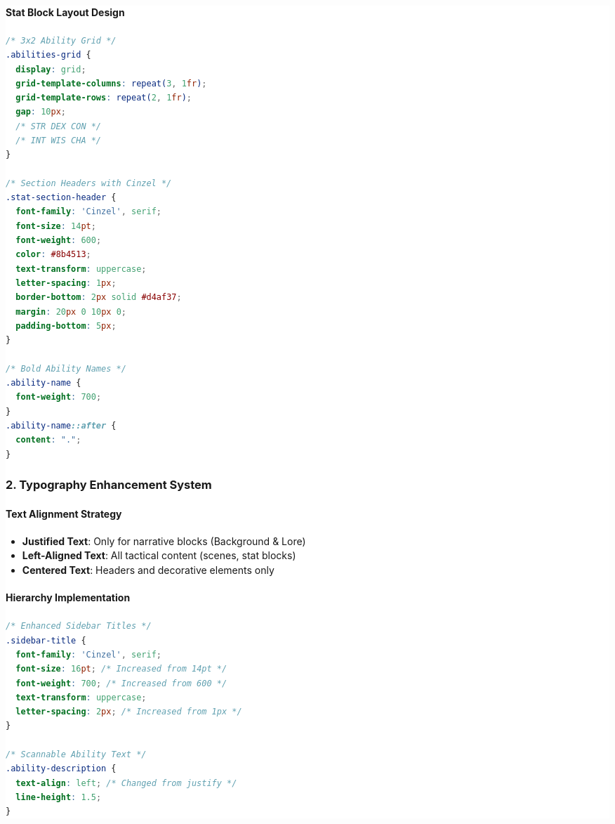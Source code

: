 #### Stat Block Layout Design
```css
/* 3x2 Ability Grid */
.abilities-grid {
  display: grid;
  grid-template-columns: repeat(3, 1fr);
  grid-template-rows: repeat(2, 1fr);
  gap: 10px;
  /* STR DEX CON */
  /* INT WIS CHA */
}

/* Section Headers with Cinzel */
.stat-section-header {
  font-family: 'Cinzel', serif;
  font-size: 14pt;
  font-weight: 600;
  color: #8b4513;
  text-transform: uppercase;
  letter-spacing: 1px;
  border-bottom: 2px solid #d4af37;
  margin: 20px 0 10px 0;
  padding-bottom: 5px;
}

/* Bold Ability Names */
.ability-name {
  font-weight: 700;
}
.ability-name::after {
  content: ".";
}
```

### 2. Typography Enhancement System

#### Text Alignment Strategy
- **Justified Text**: Only for narrative blocks (Background & Lore)
- **Left-Aligned Text**: All tactical content (scenes, stat blocks)
- **Centered Text**: Headers and decorative elements only

#### Hierarchy Implementation
```css
/* Enhanced Sidebar Titles */
.sidebar-title {
  font-family: 'Cinzel', serif;
  font-size: 16pt; /* Increased from 14pt */
  font-weight: 700; /* Increased from 600 */
  text-transform: uppercase;
  letter-spacing: 2px; /* Increased from 1px */
}

/* Scannable Ability Text */
.ability-description {
  text-align: left; /* Changed from justify */
  line-height: 1.5;
}
```
